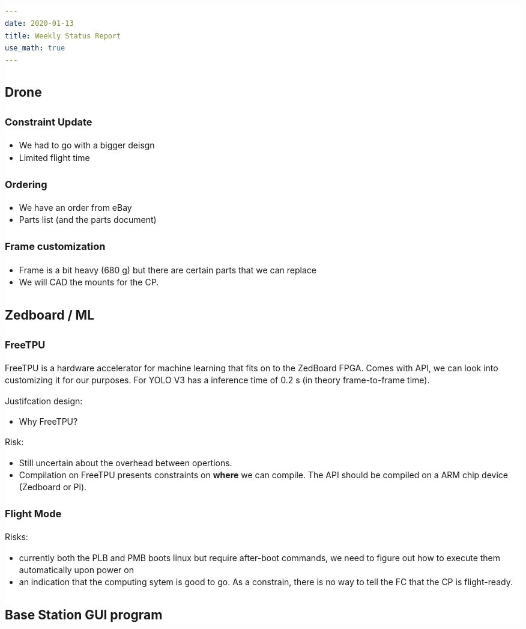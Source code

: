 ```yaml
---
date: 2020-01-13
title: Weekly Status Report
use_math: true
---
```


## Drone

### Constraint Update

- We had to go with a bigger deisgn
- Limited flight time

### Ordering

- We have an order from eBay
- Parts list (and the parts document)



### Frame customization

- Frame is a bit heavy (680 g) but there are certain parts that we can replace
- We will CAD the mounts for the CP.

## Zedboard / ML

### FreeTPU

FreeTPU is a hardware accelerator for machine learning that fits on to the ZedBoard FPGA.
Comes with API, we can look into customizing it for our purposes.
For YOLO V3 has a inference time of 0.2 s (in theory frame-to-frame time).

Justifcation design:
- Why FreeTPU?

Risk: 
- Still uncertain about the overhead between opertions.
- Compilation on FreeTPU presents constraints on **where** we can compile. The API should be compiled on a ARM chip device (Zedboard or Pi). 

### Flight Mode

Risks:
- currently both the PLB and PMB boots linux but require after-boot commands, we need to figure out how to execute them automatically upon power on
- an indication that the computing sytem is good to go. As a constrain, there is no way to tell the FC that the CP is flight-ready.

## Base Station GUI program
